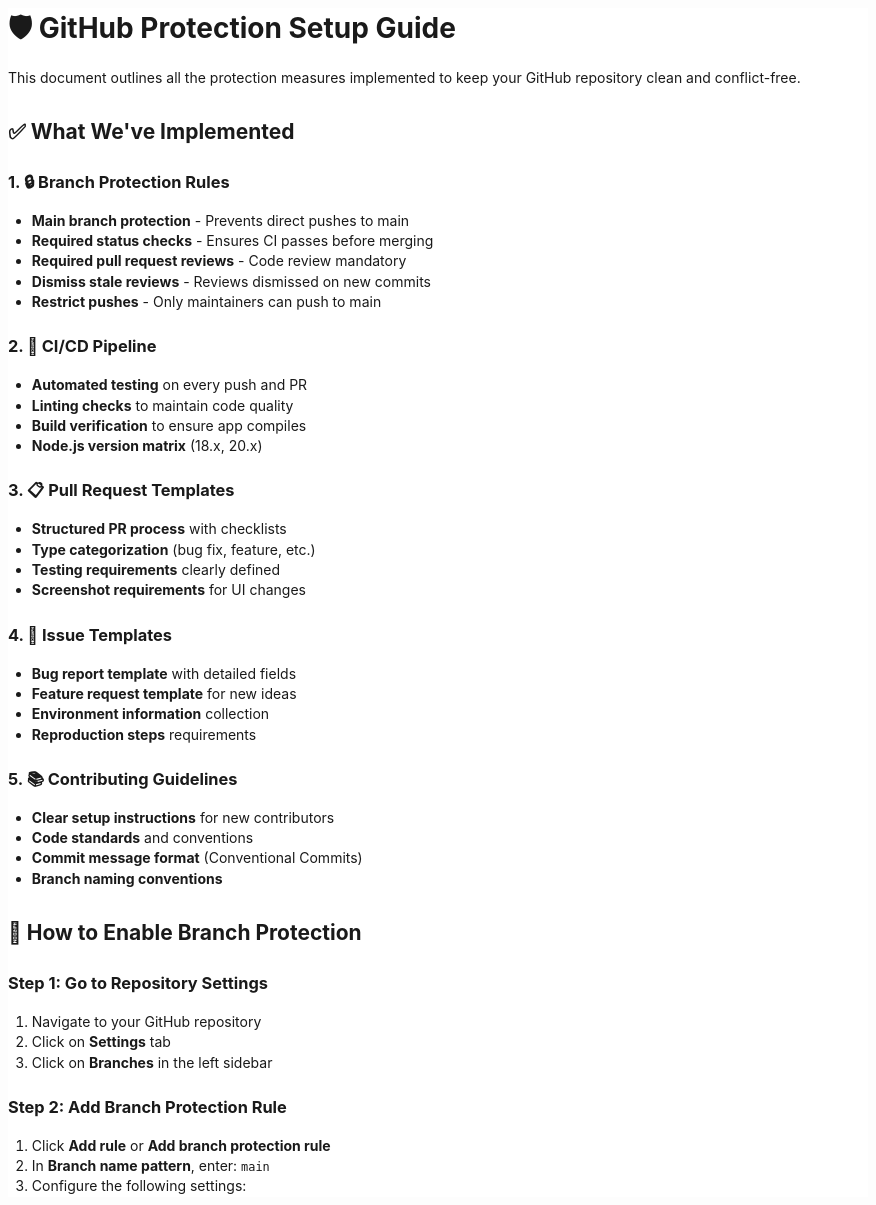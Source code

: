# 🛡️ GitHub Protection Setup Guide

This document outlines all the protection measures implemented to keep your GitHub repository clean and conflict-free.

## ✅ **What We've Implemented**

### 1. 🔒 **Branch Protection Rules**
- **Main branch protection** - Prevents direct pushes to main
- **Required status checks** - Ensures CI passes before merging
- **Required pull request reviews** - Code review mandatory
- **Dismiss stale reviews** - Reviews dismissed on new commits
- **Restrict pushes** - Only maintainers can push to main

### 2. 🔄 **CI/CD Pipeline**
- **Automated testing** on every push and PR
- **Linting checks** to maintain code quality
- **Build verification** to ensure app compiles
- **Node.js version matrix** (18.x, 20.x)

### 3. 📋 **Pull Request Templates**
- **Structured PR process** with checklists
- **Type categorization** (bug fix, feature, etc.)
- **Testing requirements** clearly defined
- **Screenshot requirements** for UI changes

### 4. 🐛 **Issue Templates**
- **Bug report template** with detailed fields
- **Feature request template** for new ideas
- **Environment information** collection
- **Reproduction steps** requirements

### 5. 📚 **Contributing Guidelines**
- **Clear setup instructions** for new contributors
- **Code standards** and conventions
- **Commit message format** (Conventional Commits)
- **Branch naming conventions**

## 🚀 **How to Enable Branch Protection**

### Step 1: Go to Repository Settings
1. Navigate to your GitHub repository
2. Click on **Settings** tab
3. Click on **Branches** in the left sidebar

### Step 2: Add Branch Protection Rule
1. Click **Add rule** or **Add branch protection rule**
2. In **Branch name pattern**, enter: `main`
3. Configure the following settings:

